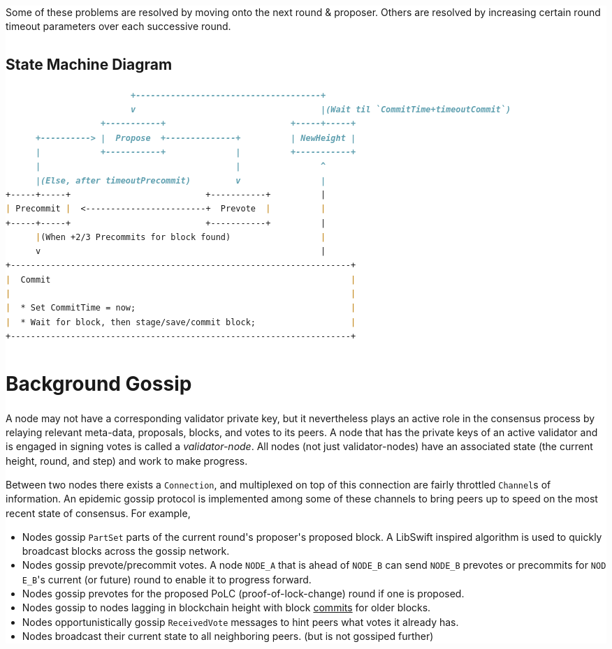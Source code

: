 Some of these problems are resolved by moving onto the next round &
proposer. Others are resolved by increasing certain round timeout
parameters over each successive round.

## State Machine Diagram

```md
                         +-------------------------------------+
                         v                                     |(Wait til `CommitTime+timeoutCommit`)
                   +-----------+                         +-----+-----+
      +----------> |  Propose  +--------------+          | NewHeight |
      |            +-----------+              |          +-----------+
      |                                       |                ^
      |(Else, after timeoutPrecommit)         v                |
+-----+-----+                           +-----------+          |
| Precommit |  <------------------------+  Prevote  |          |
+-----+-----+                           +-----------+          |
      |(When +2/3 Precommits for block found)                  |
      v                                                        |
+--------------------------------------------------------------------+
|  Commit                                                            |
|                                                                    |
|  * Set CommitTime = now;                                           |
|  * Wait for block, then stage/save/commit block;                   |
+--------------------------------------------------------------------+
```

# Background Gossip

A node may not have a corresponding validator private key, but it
nevertheless plays an active role in the consensus process by relaying
relevant meta-data, proposals, blocks, and votes to its peers. A node
that has the private keys of an active validator and is engaged in
signing votes is called a _validator-node_. All nodes (not just
validator-nodes) have an associated state (the current height, round,
and step) and work to make progress.

Between two nodes there exists a `Connection`, and multiplexed on top of
this connection are fairly throttled `Channel`s of information. An
epidemic gossip protocol is implemented among some of these channels to
bring peers up to speed on the most recent state of consensus. For
example,

- Nodes gossip `PartSet` parts of the current round's proposer's
  proposed block. A LibSwift inspired algorithm is used to quickly
  broadcast blocks across the gossip network.
- Nodes gossip prevote/precommit votes. A node `NODE_A` that is ahead
  of `NODE_B` can send `NODE_B` prevotes or precommits for `NODE_B`'s
  current (or future) round to enable it to progress forward.
- Nodes gossip prevotes for the proposed PoLC (proof-of-lock-change)
  round if one is proposed.
- Nodes gossip to nodes lagging in blockchain height with block
  [commits](https://github.com/cometbft/cometbft/blob/af3bc47df982e271d4d340a3c5e0d773e440466d/types/block.go#L738)
  for older blocks.
- Nodes opportunistically gossip `ReceivedVote` messages to hint peers what
  votes it already has.
- Nodes broadcast their current state to all neighboring peers. (but
  is not gossiped further)
